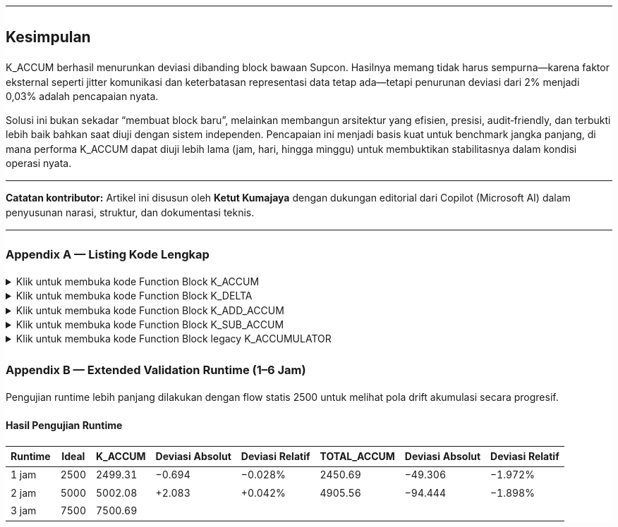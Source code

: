 <hr>
<h2 id="kesimpulan">Kesimpulan</h2>
<p>K_ACCUM berhasil menurunkan deviasi dibanding block bawaan Supcon. Hasilnya memang tidak harus sempurna—karena faktor eksternal seperti jitter komunikasi dan keterbatasan representasi data tetap ada—tetapi penurunan deviasi dari 2% menjadi 0,03% adalah pencapaian nyata.</p>
<p>Solusi ini bukan sekadar “membuat block baru”, melainkan membangun arsitektur yang efisien, presisi, audit‑friendly, dan terbukti lebih baik bahkan saat diuji dengan sistem independen. Pencapaian ini menjadi basis kuat untuk benchmark jangka panjang, di mana performa K_ACCUM dapat diuji lebih lama (jam, hari, hingga minggu) untuk membuktikan stabilitasnya dalam kondisi operasi nyata.</p>
<hr>
<p><strong>Catatan kontributor:</strong> Artikel ini disusun oleh <strong>Ketut Kumajaya</strong> dengan dukungan editorial dari Copilot (Microsoft AI) dalam penyusunan narasi, struktur, dan dokumentasi teknis.</p>
<hr>
<h3 id="appendix-a-%E2%80%94-listing-kode-lengkap">Appendix A — Listing Kode Lengkap</h3>
<details><summary>Klik untuk membuka kode Function Block K_ACCUM</summary></details>
<details><summary>Klik untuk membuka kode Function Block K_DELTA</summary></details>
<details><summary>Klik untuk membuka kode Function Block K_ADD_ACCUM</summary></details>

<details><summary>Klik untuk membuka kode Function Block K_SUB_ACCUM</summary></details>
<details><summary>Klik untuk membuka kode Function Block legacy K_ACCUMULATOR</summary></details>
<h3 id="appendix-b-%E2%80%94-extended-validation-runtime-1%E2%80%936-jam">Appendix B — Extended Validation Runtime (1–6 Jam)</h3>
<p>Pengujian runtime lebih panjang dilakukan dengan flow statis 2500 untuk melihat pola drift akumulasi secara progresif.</p>
<h4 id="hasil-pengujian-runtime">Hasil Pengujian Runtime</h4>
<table>
<thead>
<tr>
<th>Runtime</th>
<th>Ideal</th>
<th>K_ACCUM</th>
<th>Deviasi Absolut</th>
<th>Deviasi Relatif</th>
<th>TOTAL_ACCUM</th>
<th>Deviasi Absolut</th>
<th>Deviasi Relatif</th>
</tr>
</thead>
<tbody>
<tr>
<td>1 jam</td>
<td>2500</td>
<td>2499.31</td>
<td>−0.694</td>
<td>−0.028%</td>
<td>2450.69</td>
<td>−49.306</td>
<td>−1.972%</td>
</tr>
<tr>
<td>2 jam</td>
<td>5000</td>
<td>5002.08</td>
<td>+2.083</td>
<td>+0.042%</td>
<td>4905.56</td>
<td>−94.444</td>
<td>−1.898%</td>
</tr>
<tr>
<td>3 jam</td>
<td>7500</td>
<td>7500.69</td>